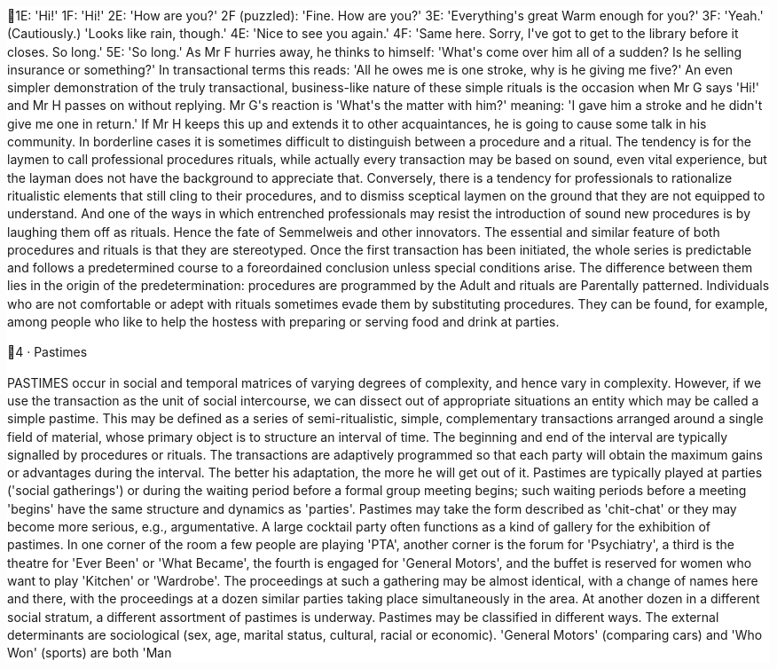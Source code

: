 1E: 'Hi!' 1F: 'Hi!' 2E: 'How are you?' 2F (puzzled): 'Fine. How are
you?' 3E: 'Everything's great Warm enough for you?' 3F: 'Yeah.'
(Cautiously.) 'Looks like rain, though.' 4E: 'Nice to see you again.'
4F: 'Same here. Sorry, I've got to get to the library before it closes.
So long.' 5E: 'So long.' As Mr F hurries away, he thinks to himself:
'What's come over him all of a sudden? Is he selling insurance or
something?' In transactional terms this reads: 'All he owes me is one
stroke, why is he giving me five?' An even simpler demonstration of the
truly transactional, business-like nature of these simple rituals is the
occasion when Mr G says 'Hi!' and Mr H passes on without replying. Mr
G's reaction is 'What's the matter with him?' meaning: 'I gave him a
stroke and he didn't give me one in return.' If Mr H keeps this up and
extends it to other acquaintances, he is going to cause some talk in his
community. In borderline cases it is sometimes difficult to distinguish
between a procedure and a ritual. The tendency is for the laymen to call
professional procedures rituals, while actually every transaction may be
based on sound, even vital experience, but the layman does not have the
background to appreciate that. Conversely, there is a tendency for
professionals to rationalize ritualistic elements that still cling to
their procedures, and to dismiss sceptical laymen on the ground that
they are not equipped to understand. And one of the ways in which
entrenched professionals may resist the introduction of sound new
procedures is by laughing them off as rituals. Hence the fate of
Semmelweis and other innovators. The essential and similar feature of
both procedures and rituals is that they are stereotyped. Once the first
transaction has been initiated, the whole series is predictable and
follows a predetermined course to a foreordained conclusion unless
special conditions arise. The difference between them lies in the origin
of the predetermination: procedures are programmed by the Adult and
rituals are Parentally patterned. Individuals who are not comfortable or
adept with rituals sometimes evade them by substituting procedures. They
can be found, for example, among people who like to help the hostess
with preparing or serving food and drink at parties.

4 · Pastimes

PASTIMES occur in social and temporal matrices of varying degrees of
complexity, and hence vary in complexity. However, if we use the
transaction as the unit of social intercourse, we can dissect out of
appropriate situations an entity which may be called a simple pastime.
This may be defined as a series of semi-ritualistic, simple,
complementary transactions arranged around a single field of material,
whose primary object is to structure an interval of time. The beginning
and end of the interval are typically signalled by procedures or
rituals. The transactions are adaptively programmed so that each party
will obtain the maximum gains or advantages during the interval. The
better his adaptation, the more he will get out of it. Pastimes are
typically played at parties ('social gatherings') or during the waiting
period before a formal group meeting begins; such waiting periods before
a meeting 'begins' have the same structure and dynamics as 'parties'.
Pastimes may take the form described as 'chit-chat' or they may become
more serious, e.g., argumentative. A large cocktail party often
functions as a kind of gallery for the exhibition of pastimes. In one
corner of the room a few people are playing 'PTA', another corner is the
forum for 'Psychiatry', a third is the theatre for 'Ever Been' or 'What
Became', the fourth is engaged for 'General Motors', and the buffet is
reserved for women who want to play 'Kitchen' or 'Wardrobe'. The
proceedings at such a gathering may be almost identical, with a change
of names here and there, with the proceedings at a dozen similar parties
taking place simultaneously in the area. At another dozen in a different
social stratum, a different assortment of pastimes is underway. Pastimes
may be classified in different ways. The external determinants are
sociological (sex, age, marital status, cultural, racial or economic).
'General Motors' (comparing cars) and 'Who Won' (sports) are both 'Man